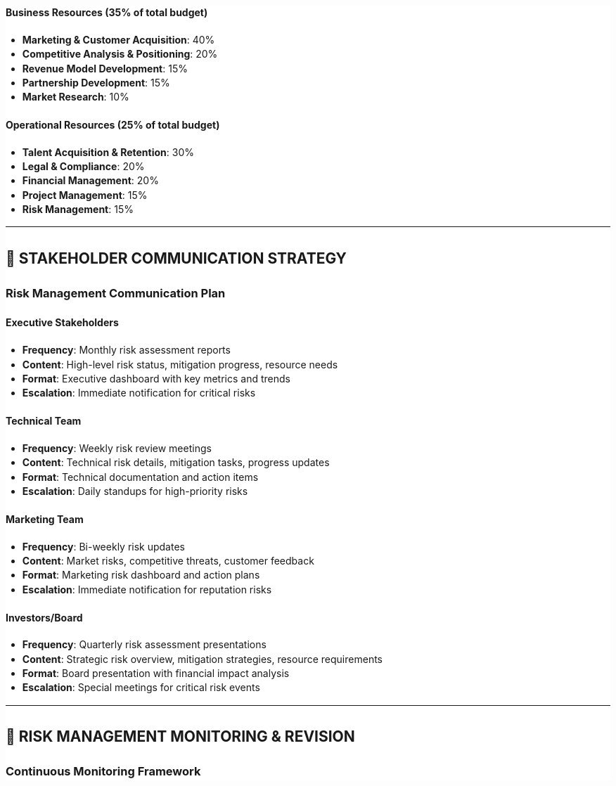 #### **Business Resources (35% of total budget)**
- **Marketing & Customer Acquisition**: 40%
- **Competitive Analysis & Positioning**: 20%
- **Revenue Model Development**: 15%
- **Partnership Development**: 15%
- **Market Research**: 10%

#### **Operational Resources (25% of total budget)**
- **Talent Acquisition & Retention**: 30%
- **Legal & Compliance**: 20%
- **Financial Management**: 20%
- **Project Management**: 15%
- **Risk Management**: 15%

---

## 📢 **STAKEHOLDER COMMUNICATION STRATEGY**

### **Risk Management Communication Plan**

#### **Executive Stakeholders**
- **Frequency**: Monthly risk assessment reports
- **Content**: High-level risk status, mitigation progress, resource needs
- **Format**: Executive dashboard with key metrics and trends
- **Escalation**: Immediate notification for critical risks

#### **Technical Team**
- **Frequency**: Weekly risk review meetings
- **Content**: Technical risk details, mitigation tasks, progress updates
- **Format**: Technical documentation and action items
- **Escalation**: Daily standups for high-priority risks

#### **Marketing Team**
- **Frequency**: Bi-weekly risk updates
- **Content**: Market risks, competitive threats, customer feedback
- **Format**: Marketing risk dashboard and action plans
- **Escalation**: Immediate notification for reputation risks

#### **Investors/Board**
- **Frequency**: Quarterly risk assessment presentations
- **Content**: Strategic risk overview, mitigation strategies, resource requirements
- **Format**: Board presentation with financial impact analysis
- **Escalation**: Special meetings for critical risk events

---

## 🔄 **RISK MANAGEMENT MONITORING & REVISION**

### **Continuous Monitoring Framework**

